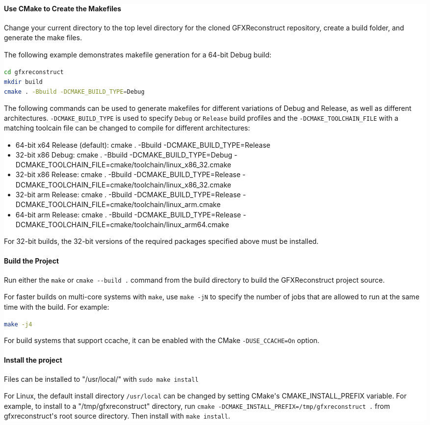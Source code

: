 #### Use CMake to Create the Makefiles

Change your current directory to the top level directory for the cloned
GFXReconstruct repository, create a build folder, and generate the make
files.

The following example demonstrates makefile generation for a 64-bit Debug build:

```bash
cd gfxreconstruct
mkdir build
cmake . -Bbuild -DCMAKE_BUILD_TYPE=Debug
```

The following commands can be used to generate makefiles for different
variations of Debug and Release, as well as different architectures.
`-DCMAKE_BUILD_TYPE` is used to specify `Debug` or `Release` build
profiles and the `-DCMAKE_TOOLCHAIN_FILE` with a matching toolcain file
can be changed to compile for different architectures:

- 64-bit x64 Release (default): cmake . -Bbuild -DCMAKE_BUILD_TYPE=Release
- 32-bit x86 Debug: cmake . -Bbuild -DCMAKE_BUILD_TYPE=Debug -DCMAKE_TOOLCHAIN_FILE=cmake/toolchain/linux_x86_32.cmake
- 32-bit x86 Release: cmake . -Bbuild -DCMAKE_BUILD_TYPE=Release -DCMAKE_TOOLCHAIN_FILE=cmake/toolchain/linux_x86_32.cmake
- 32-bit arm Release: cmake . -Bbuild -DCMAKE_BUILD_TYPE=Release -DCMAKE_TOOLCHAIN_FILE=cmake/toolchain/linux_arm.cmake
- 64-bit arm Release: cmake . -Bbuild -DCMAKE_BUILD_TYPE=Release -DCMAKE_TOOLCHAIN_FILE=cmake/toolchain/linux_arm64.cmake

For 32-bit builds, the 32-bit versions of the required packages specified above
must be installed.

#### Build the Project

Run either the `make` or `cmake --build .` command from the build directory
to build the GFXReconstruct project source.

For faster builds on multi-core systems with `make`, use `make -jN` to
specify the number of jobs that are allowed to run at the same time with
the build.  For example:

```bash
make -j4
```

For build systems that support ccache, it can be enabled with the CMake
`-DUSE_CCACHE=On` option.

#### Install the project

Files can be installed to "/usr/local/" with `sudo make install`

For Linux, the default install directory `/usr/local` can be changed by setting CMake's CMAKE_INSTALL_PREFIX
variable. For example, to install to a "/tmp/gfxreconstruct" directory, run `cmake -DCMAKE_INSTALL_PREFIX=/tmp/gfxreconstruct .`
from gfxreconstruct's root source directory. Then install with `make install`.
